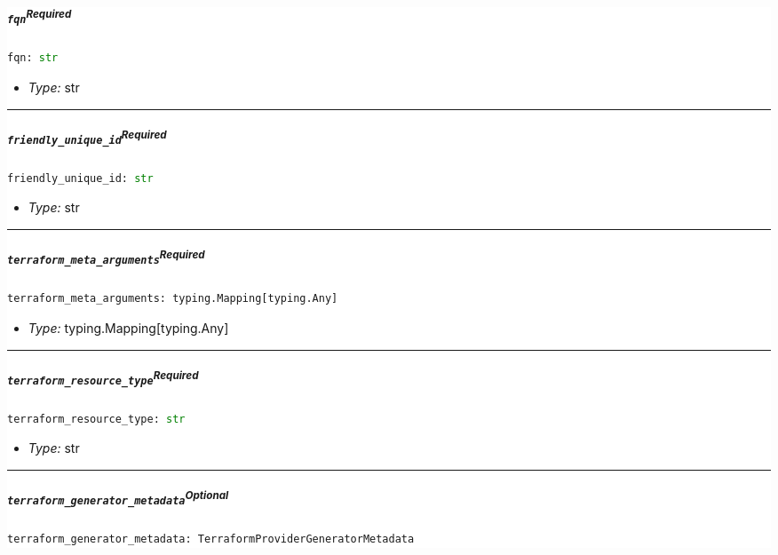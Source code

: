 ##### `fqn`<sup>Required</sup> <a name="fqn" id="@cdktf/provider-mongodbatlas.dataMongodbatlasOrgInvitation.DataMongodbatlasOrgInvitation.property.fqn"></a>

```python
fqn: str
```

- *Type:* str

---

##### `friendly_unique_id`<sup>Required</sup> <a name="friendly_unique_id" id="@cdktf/provider-mongodbatlas.dataMongodbatlasOrgInvitation.DataMongodbatlasOrgInvitation.property.friendlyUniqueId"></a>

```python
friendly_unique_id: str
```

- *Type:* str

---

##### `terraform_meta_arguments`<sup>Required</sup> <a name="terraform_meta_arguments" id="@cdktf/provider-mongodbatlas.dataMongodbatlasOrgInvitation.DataMongodbatlasOrgInvitation.property.terraformMetaArguments"></a>

```python
terraform_meta_arguments: typing.Mapping[typing.Any]
```

- *Type:* typing.Mapping[typing.Any]

---

##### `terraform_resource_type`<sup>Required</sup> <a name="terraform_resource_type" id="@cdktf/provider-mongodbatlas.dataMongodbatlasOrgInvitation.DataMongodbatlasOrgInvitation.property.terraformResourceType"></a>

```python
terraform_resource_type: str
```

- *Type:* str

---

##### `terraform_generator_metadata`<sup>Optional</sup> <a name="terraform_generator_metadata" id="@cdktf/provider-mongodbatlas.dataMongodbatlasOrgInvitation.DataMongodbatlasOrgInvitation.property.terraformGeneratorMetadata"></a>

```python
terraform_generator_metadata: TerraformProviderGeneratorMetadata
```
